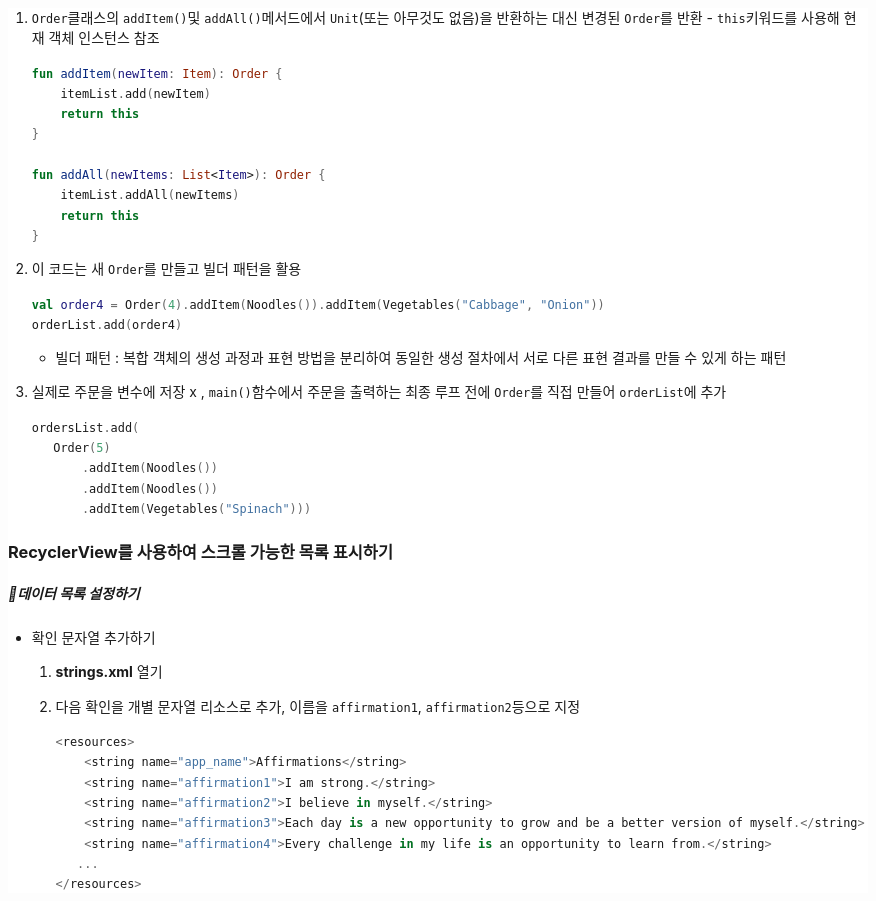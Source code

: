   1. `Order`클래스의 `addItem()`및 `addAll()`메서드에서 `Unit`(또는 아무것도 없음)을 반환하는 대신 변경된 `Order`를 반환 - `this`키워드를 사용해 현재 객체 인스턴스 참조

     ```kotlin
     fun addItem(newItem: Item): Order {
         itemList.add(newItem)
         return this
     }
     
     fun addAll(newItems: List<Item>): Order {
         itemList.addAll(newItems)
         return this
     }
     ```

  2. 이 코드는 새 `Order`를 만들고 빌더 패턴을 활용 

     ```kotlin
     val order4 = Order(4).addItem(Noodles()).addItem(Vegetables("Cabbage", "Onion"))
     orderList.add(order4)
     ```

     - 빌더 패턴 : 복합 객체의 생성 과정과 표현 방법을 분리하여 동일한 생성 절차에서 서로 다른 표현 결과를 만들 수 있게 하는 패턴
     
  3. 실제로 주문을 변수에 저장 x , `main()`함수에서 주문을 출력하는 최종 루프 전에 `Order`를 직접 만들어 `orderList`에 추가
  
     ```kotlin
     ordersList.add(
     	Order(5)
     		.addItem(Noodles())
     		.addItem(Noodles()) 
     		.addItem(Vegetables("Spinach")))
     ```



### RecyclerView를 사용하여 스크롤 가능한 목록 표시하기

##### &#128204;데이터 목록 설정하기

- 확인 문자열 추가하기

  1. **strings.xml** 열기

  2. 다음 확인을 개별 문자열 리소스로 추가, 이름을 `affirmation1`, `affirmation2`등으로 지정

     ```kotlin
     <resources>
         <string name="app_name">Affirmations</string>
         <string name="affirmation1">I am strong.</string>
         <string name="affirmation2">I believe in myself.</string>
         <string name="affirmation3">Each day is a new opportunity to grow and be a better version of myself.</string>
         <string name="affirmation4">Every challenge in my life is an opportunity to learn from.</string>
     	...
     </resources>
     ```
